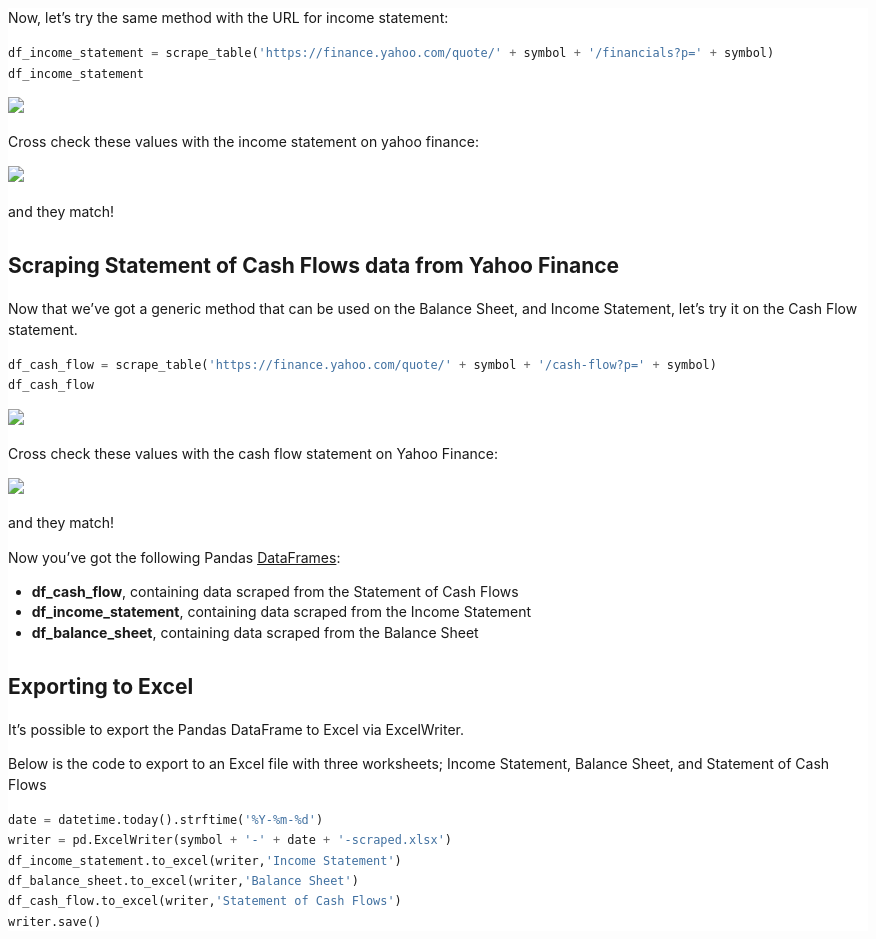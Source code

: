 Now, let’s try the same method with the URL for income statement:

```python
df_income_statement = scrape_table('https://finance.yahoo.com/quote/' + symbol + '/financials?p=' + symbol)
df_income_statement
```

![](https://www.mattbutton.com/images/2019/mft-income-statement.png)

Cross check these values with the income statement on yahoo finance:

![](https://www.mattbutton.com/images/2019/mft-yahoo-income-statement.png)

and they match!

## Scraping Statement of Cash Flows data from Yahoo Finance

Now that we’ve got a generic method that can be used on the Balance Sheet, and Income Statement, let’s try it on the Cash Flow statement.

```python
df_cash_flow = scrape_table('https://finance.yahoo.com/quote/' + symbol + '/cash-flow?p=' + symbol)
df_cash_flow
```

![](https://www.mattbutton.com/images/2019/mft-cash-flow.png)

Cross check these values with the cash flow statement on Yahoo Finance:

![](https://www.mattbutton.com/images/2019/mft-yahoo-cash-flow.png)

and they match!

Now you’ve got the following Pandas [DataFrames](https://pandas.pydata.org/pandas-docs/version/0.23.4/generated/pandas.DataFrame.html):

* **df\_cash\_flow**, containing data scraped from the Statement of Cash Flows
* **df\_income\_statement**, containing data scraped from the Income Statement
* **df\_balance\_sheet**, containing data scraped from the Balance Sheet

## Exporting to Excel

It’s possible to export the Pandas DataFrame to Excel via ExcelWriter.

Below is the code to export to an Excel file with three worksheets; Income Statement, Balance Sheet, and Statement of Cash Flows

```python
date = datetime.today().strftime('%Y-%m-%d')
writer = pd.ExcelWriter(symbol + '-' + date + '-scraped.xlsx')
df_income_statement.to_excel(writer,'Income Statement')
df_balance_sheet.to_excel(writer,'Balance Sheet')
df_cash_flow.to_excel(writer,'Statement of Cash Flows')
writer.save()
```
